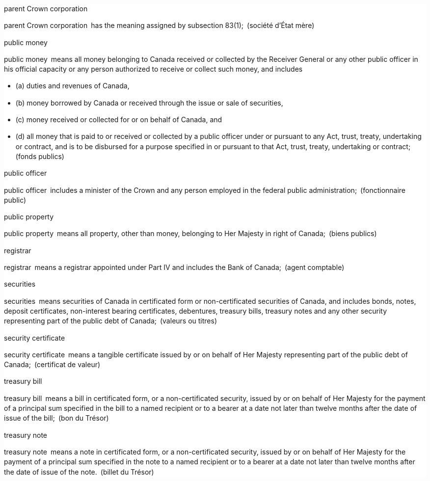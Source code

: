 parent Crown corporation

parent Crown corporation has the meaning assigned by subsection 83(1); (société d’État mère)

public money

public money means all money belonging to Canada received or collected by the Receiver General or any other public officer in his official capacity or any person authorized to receive or collect such money, and includes

- (a) duties and revenues of Canada,

- (b) money borrowed by Canada or received through the issue or sale of securities,

- (c) money received or collected for or on behalf of Canada, and

- (d) all money that is paid to or received or collected by a public officer under or pursuant to any Act, trust, treaty, undertaking or contract, and is to be disbursed for a purpose specified in or pursuant to that Act, trust, treaty, undertaking or contract; (fonds publics)


public officer

public officer includes a minister of the Crown and any person employed in the federal public administration; (fonctionnaire public)

public property

public property means all property, other than money, belonging to Her Majesty in right of Canada; (biens publics)

registrar

registrar means a registrar appointed under Part IV and includes the Bank of Canada; (agent comptable)

securities

securities means securities of Canada in certificated form or non-certificated securities of Canada, and includes bonds, notes, deposit certificates, non-interest bearing certificates, debentures, treasury bills, treasury notes and any other security representing part of the public debt of Canada; (valeurs ou titres)

security certificate

security certificate means a tangible certificate issued by or on behalf of Her Majesty representing part of the public debt of Canada; (certificat de valeur)

treasury bill

treasury bill means a bill in certificated form, or a non-certificated security, issued by or on behalf of Her Majesty for the payment of a principal sum specified in the bill to a named recipient or to a bearer at a date not later than twelve months after the date of issue of the bill; (bon du Trésor)

treasury note

treasury note means a note in certificated form, or a non-certificated security, issued by or on behalf of Her Majesty for the payment of a principal sum specified in the note to a named recipient or to a bearer at a date not later than twelve months after the date of issue of the note. (billet du Trésor)
